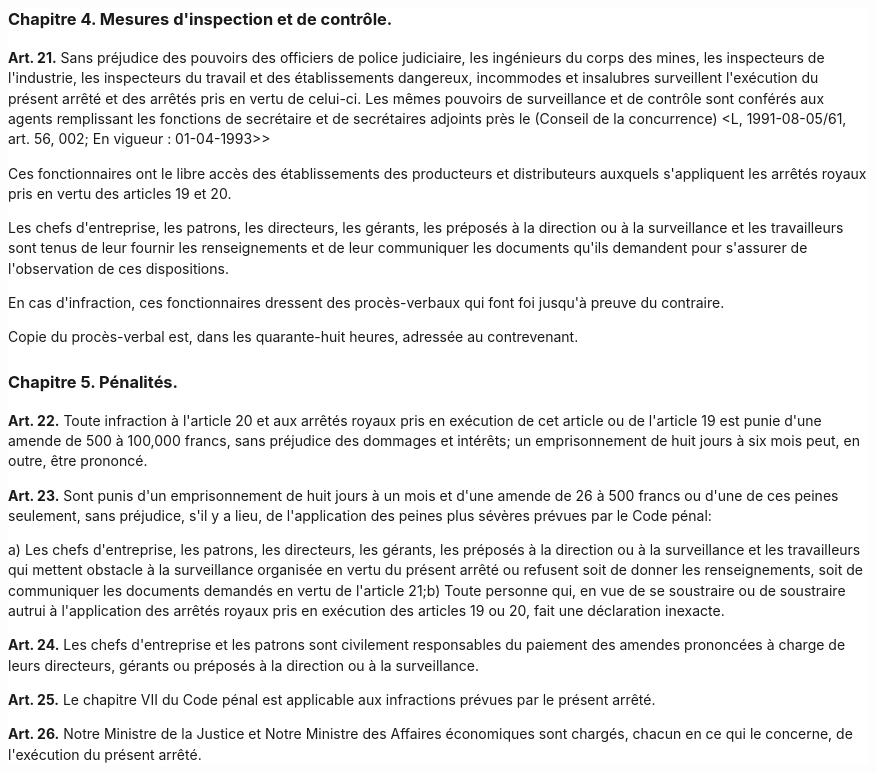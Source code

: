 ### Chapitre 4. Mesures d'inspection et de contrôle.

**Art. 21.** Sans préjudice des pouvoirs des officiers de police judiciaire, les ingénieurs du corps des mines, les inspecteurs de l'industrie, les inspecteurs du travail et des établissements dangereux, incommodes et insalubres surveillent l'exécution du présent arrêté et des arrêtés pris en vertu de celui-ci. Les mêmes pouvoirs de surveillance et de contrôle sont conférés aux agents remplissant les fonctions de secrétaire et de secrétaires adjoints près le (Conseil de la concurrence) <L, 1991-08-05/61, art. 56, 002;  En vigueur :  01-04-1993>>

Ces fonctionnaires ont le libre accès des établissements des producteurs et distributeurs auxquels s'appliquent les arrêtés royaux pris en vertu des articles 19 et 20.

Les chefs d'entreprise, les patrons, les directeurs, les gérants, les préposés à la direction ou à la surveillance et les travailleurs sont tenus de leur fournir les renseignements et de leur communiquer les documents qu'ils demandent pour s'assurer de l'observation de ces dispositions.

En cas d'infraction, ces fonctionnaires dressent des procès-verbaux qui font foi jusqu'à preuve du contraire.

Copie du procès-verbal est, dans les quarante-huit heures, adressée au contrevenant.

### Chapitre 5. Pénalités.

**Art. 22.** Toute infraction à l'article 20 et aux arrêtés royaux pris en exécution de cet article ou de l'article 19 est punie d'une amende de 500 à 100,000 francs, sans préjudice des dommages et intérêts; un emprisonnement de huit jours à six mois peut, en outre, être prononcé.

**Art. 23.** Sont punis d'un emprisonnement de huit jours à un mois et d'une amende de 26 à 500 francs ou d'une de ces peines seulement, sans préjudice, s'il y a lieu, de l'application des peines plus sévères prévues par le Code pénal:

   a) Les chefs d'entreprise, les patrons, les directeurs, les gérants, les préposés à la direction ou à la surveillance et les travailleurs qui mettent obstacle à la surveillance organisée en vertu du présent arrêté ou refusent soit de donner les renseignements, soit de communiquer les documents demandés en vertu de l'article 21;b) Toute personne qui, en vue de se soustraire ou de soustraire autrui à l'application des arrêtés royaux pris en exécution des articles 19 ou 20, fait une déclaration inexacte.

**Art. 24.** Les chefs d'entreprise et les patrons sont civilement responsables du paiement des amendes prononcées à charge de leurs directeurs, gérants ou préposés à la direction ou à la surveillance.

**Art. 25.** Le chapitre VII du Code pénal est applicable aux infractions prévues par le présent arrêté.

**Art. 26.** Notre Ministre de la Justice et Notre Ministre des Affaires économiques sont chargés, chacun en ce qui le concerne, de l'exécution du présent arrêté.
